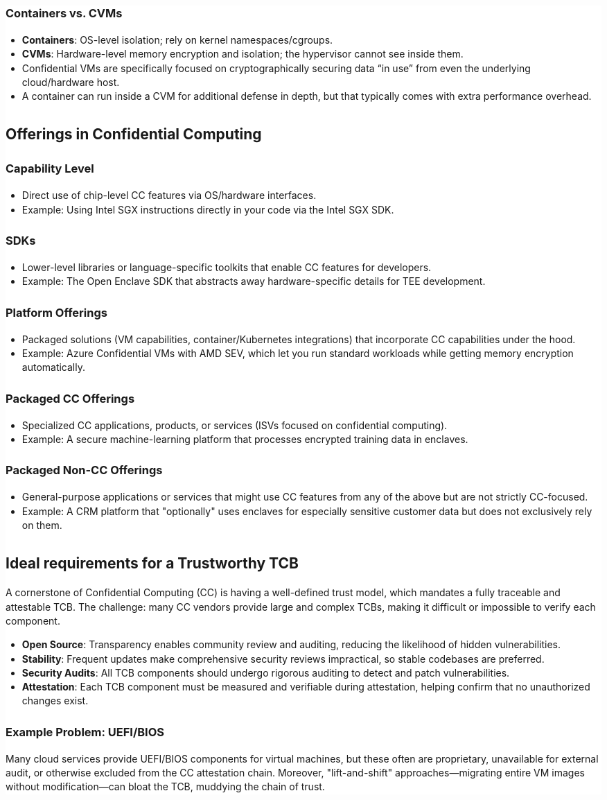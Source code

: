 ### Containers vs. CVMs
- **Containers**: OS-level isolation; rely on kernel namespaces/cgroups.  
- **CVMs**: Hardware-level memory encryption and isolation; the hypervisor cannot see inside them.  
- Confidential VMs are specifically focused on cryptographically securing data “in use” from even the underlying cloud/hardware host.  
- A container can run inside a CVM for additional defense in depth, but that typically comes with extra performance overhead.

## Offerings in Confidential Computing
### Capability Level
* Direct use of chip-level CC features via OS/hardware interfaces.
* Example: Using Intel SGX instructions directly in your code via the Intel SGX SDK.

### SDKs
* Lower-level libraries or language-specific toolkits that enable CC features for developers.
* Example: The Open Enclave SDK that abstracts away hardware-specific details for TEE development.

### Platform Offerings
* Packaged solutions (VM capabilities, container/Kubernetes integrations) that incorporate CC capabilities under the hood.
* Example: Azure Confidential VMs with AMD SEV, which let you run standard workloads while getting memory encryption automatically.

### Packaged CC Offerings
* Specialized CC applications, products, or services (ISVs focused on confidential computing).
* Example: A secure machine-learning platform that processes encrypted training data in enclaves.

### Packaged Non-CC Offerings
* General-purpose applications or services that might use CC features from any of the above but are not strictly CC-focused.
* Example: A CRM platform that "optionally" uses enclaves for especially sensitive customer data but does not exclusively rely on them.

## Ideal requirements for a Trustworthy TCB
A cornerstone of Confidential Computing (CC) is having a well-defined trust model, which mandates a fully traceable and attestable TCB. The challenge: many CC vendors provide large and complex TCBs, making it difficult or impossible to verify each component.
* **Open Source**: Transparency enables community review and auditing, reducing the likelihood of hidden vulnerabilities.
* **Stability**: Frequent updates make comprehensive security reviews impractical, so stable codebases are preferred.
* **Security Audits**: All TCB components should undergo rigorous auditing to detect and patch vulnerabilities.
* **Attestation**: Each TCB component must be measured and verifiable during attestation, helping confirm that no unauthorized changes exist.

### Example Problem: UEFI/BIOS
Many cloud services provide UEFI/BIOS components for virtual machines, but these often are proprietary, unavailable for external audit, or otherwise excluded from the CC attestation chain. Moreover, "lift-and-shift" approaches—migrating entire VM images without modification—can bloat the TCB, muddying the chain of trust.
